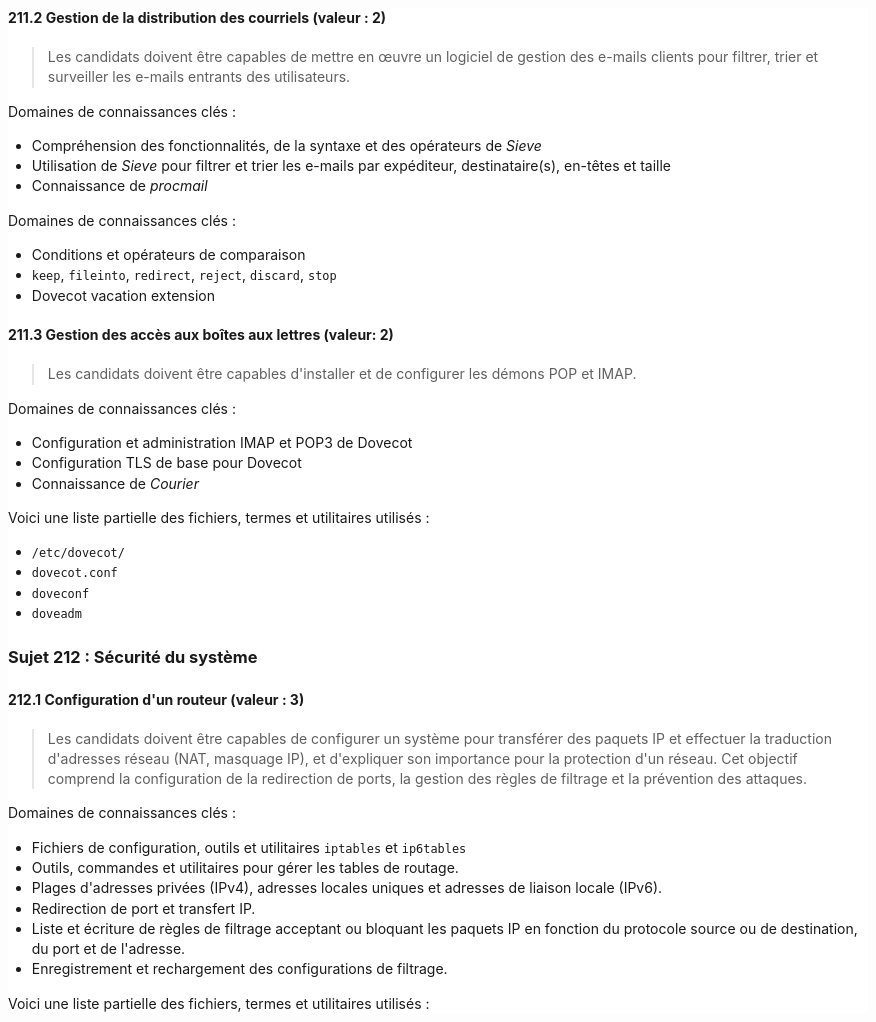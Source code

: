 #### 211.2 Gestion de la distribution des courriels (valeur : 2)

> Les candidats doivent être capables de mettre en œuvre un logiciel de gestion des e-mails clients pour filtrer, trier et surveiller les e-mails entrants des utilisateurs.

Domaines de connaissances clés :

- Compréhension des fonctionnalités, de la syntaxe et des opérateurs de _Sieve_
- Utilisation de _Sieve_ pour filtrer et trier les e-mails par expéditeur, destinataire(s), en-têtes et taille
- Connaissance de _procmail_

Domaines de connaissances clés :

- Conditions et opérateurs de comparaison
- `keep`, `fileinto`, `redirect`, `reject`, `discard`, `stop`
- Dovecot vacation extension

#### 211.3 Gestion des accès aux boîtes aux lettres (valeur: 2)

> Les candidats doivent être capables d'installer et de configurer les démons POP et IMAP.

Domaines de connaissances clés :

- Configuration et administration IMAP et POP3 de Dovecot
- Configuration TLS de base pour Dovecot
- Connaissance de _Courier_

Voici une liste partielle des fichiers, termes et utilitaires utilisés :

- `/etc/dovecot/`
- `dovecot.conf `
- `doveconf`
- `doveadm`

### Sujet 212 : Sécurité du système

#### 212.1 Configuration d'un routeur (valeur : 3)

> Les candidats doivent être capables de configurer un système pour transférer des paquets IP et effectuer la traduction d'adresses réseau (NAT, masquage IP), et d'expliquer son importance pour la protection d'un réseau. Cet objectif comprend la configuration de la redirection de ports, la gestion des règles de filtrage et la prévention des attaques.

Domaines de connaissances clés :

- Fichiers de configuration, outils et utilitaires `iptables` et `ip6tables`
- Outils, commandes et utilitaires pour gérer les tables de routage.
- Plages d'adresses privées (IPv4), adresses locales uniques et adresses de liaison locale (IPv6).
- Redirection de port et transfert IP.
- Liste et écriture de règles de filtrage acceptant ou bloquant les paquets IP en fonction du protocole source ou de destination, du port et de l'adresse.
- Enregistrement et rechargement des configurations de filtrage.

Voici une liste partielle des fichiers, termes et utilitaires utilisés :
